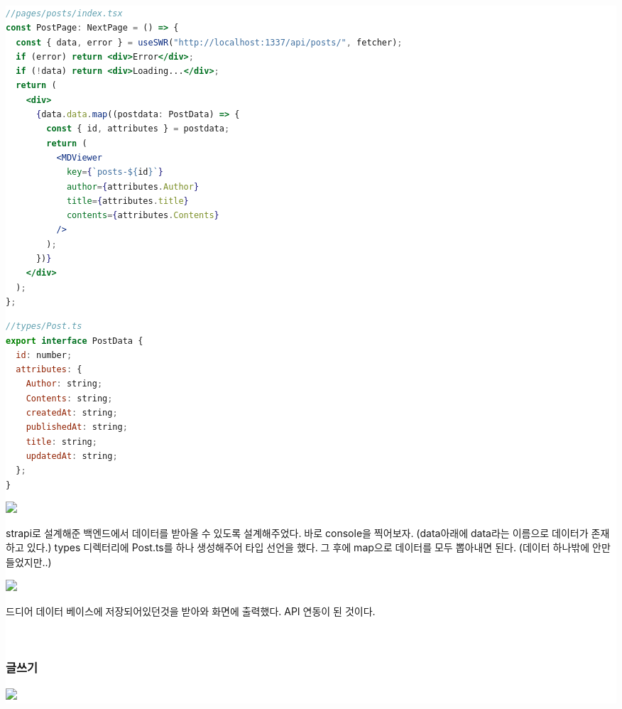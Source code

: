 ```jsx
//pages/posts/index.tsx
const PostPage: NextPage = () => {
  const { data, error } = useSWR("http://localhost:1337/api/posts/", fetcher);
  if (error) return <div>Error</div>;
  if (!data) return <div>Loading...</div>;
  return (
    <div>
      {data.data.map((postdata: PostData) => {
        const { id, attributes } = postdata;
        return (
          <MDViewer
            key={`posts-${id}`}
            author={attributes.Author}
            title={attributes.title}
            contents={attributes.Contents}
          />
        );
      })}
    </div>
  );
};
```

```jsx
//types/Post.ts
export interface PostData {
  id: number;
  attributes: {
    Author: string;
    Contents: string;
    createdAt: string;
    publishedAt: string;
    title: string;
    updatedAt: string;
  };
}
```

![](/images/029ae9f7-a07f-46bf-97a3-f1746fa71fd1-image.png)

strapi로 설계해준 백엔드에서 데이터를 받아올 수 있도록 설계해주었다. 바로 console을 찍어보자. (data아래에 data라는 이름으로 데이터가 존재하고 있다.)
types 디렉터리에 Post.ts를 하나 생성해주어 타입 선언을 했다.
그 후에 map으로 데이터를 모두 뽑아내면 된다. (데이터 하나밖에 안만들었지만..)

![](/images/44b7c41c-d75e-4c32-bfc6-4c59223ec417-image.png)

드디어 데이터 베이스에 저장되어있던것을 받아와 화면에 출력했다. API 연동이 된 것이다.

<br>

### 글쓰기

![](/images/a8ca9b7f-98bd-4a85-9827-47e0aabbd1a8-image.png)
